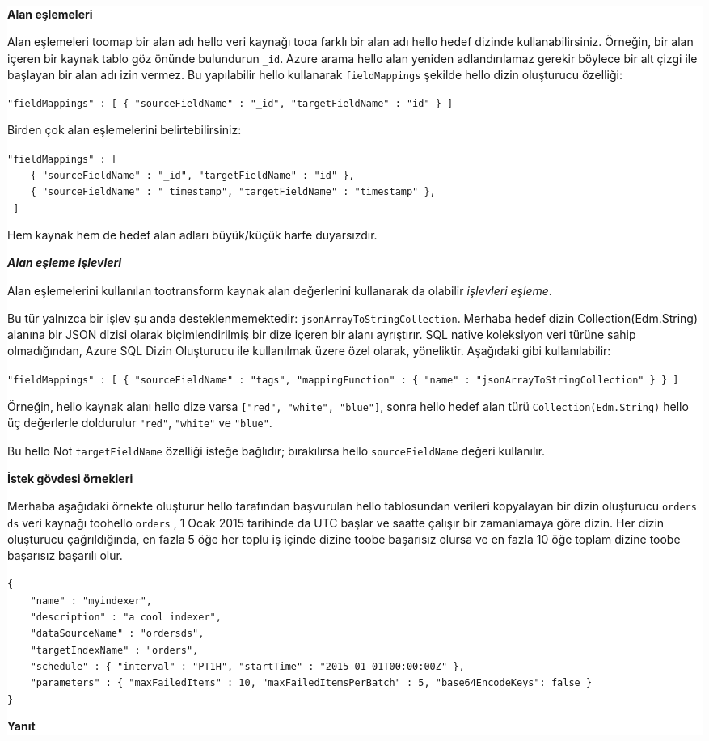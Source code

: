 **Alan eşlemeleri**

Alan eşlemeleri toomap bir alan adı hello veri kaynağı tooa farklı bir alan adı hello hedef dizinde kullanabilirsiniz. Örneğin, bir alan içeren bir kaynak tablo göz önünde bulundurun `_id`. Azure arama hello alan yeniden adlandırılamaz gerekir böylece bir alt çizgi ile başlayan bir alan adı izin vermez. Bu yapılabilir hello kullanarak `fieldMappings` şekilde hello dizin oluşturucu özelliği: 

    "fieldMappings" : [ { "sourceFieldName" : "_id", "targetFieldName" : "id" } ] 

Birden çok alan eşlemelerini belirtebilirsiniz: 

    "fieldMappings" : [ 
        { "sourceFieldName" : "_id", "targetFieldName" : "id" },
        { "sourceFieldName" : "_timestamp", "targetFieldName" : "timestamp" },
     ]

Hem kaynak hem de hedef alan adları büyük/küçük harfe duyarsızdır.

<a name="FieldMappingFunctions"></a>
***Alan eşleme işlevleri***

Alan eşlemelerini kullanılan tootransform kaynak alan değerlerini kullanarak da olabilir *işlevleri eşleme*.

Bu tür yalnızca bir işlev şu anda desteklenmemektedir: `jsonArrayToStringCollection`. Merhaba hedef dizin Collection(Edm.String) alanına bir JSON dizisi olarak biçimlendirilmiş bir dize içeren bir alanı ayrıştırır. SQL native koleksiyon veri türüne sahip olmadığından, Azure SQL Dizin Oluşturucu ile kullanılmak üzere özel olarak, yöneliktir. Aşağıdaki gibi kullanılabilir: 

    "fieldMappings" : [ { "sourceFieldName" : "tags", "mappingFunction" : { "name" : "jsonArrayToStringCollection" } } ] 

Örneğin, hello kaynak alanı hello dize varsa `["red", "white", "blue"]`, sonra hello hedef alan türü `Collection(Edm.String)` hello üç değerlerle doldurulur `"red"`, `"white"` ve `"blue"`.

Bu hello Not `targetFieldName` özelliği isteğe bağlıdır; bırakılırsa hello `sourceFieldName` değeri kullanılır. 

<a name="CreateIndexerRequestExamples"></a>
**İstek gövdesi örnekleri**

Merhaba aşağıdaki örnekte oluşturur hello tarafından başvurulan hello tablosundan verileri kopyalayan bir dizin oluşturucu `ordersds` veri kaynağı toohello `orders` , 1 Ocak 2015 tarihinde da UTC başlar ve saatte çalışır bir zamanlamaya göre dizin. Her dizin oluşturucu çağrıldığında, en fazla 5 öğe her toplu iş içinde dizine toobe başarısız olursa ve en fazla 10 öğe toplam dizine toobe başarısız başarılı olur. 

    {
        "name" : "myindexer",
        "description" : "a cool indexer",
        "dataSourceName" : "ordersds",
        "targetIndexName" : "orders",
        "schedule" : { "interval" : "PT1H", "startTime" : "2015-01-01T00:00:00Z" },
        "parameters" : { "maxFailedItems" : 10, "maxFailedItemsPerBatch" : 5, "base64EncodeKeys": false }
    }

**Yanıt**
